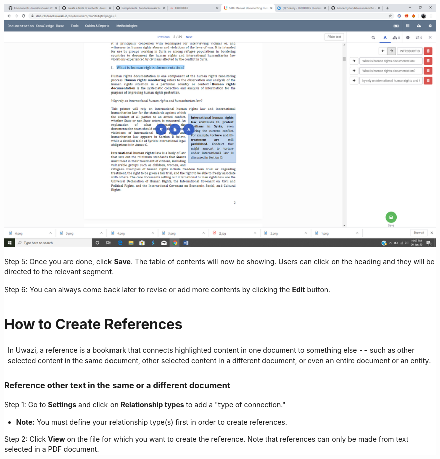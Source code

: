 ![image alt text](image_50.png)

Step 5: Once you are done, click **Save**. The table of contents will now be showing. Users can click on the heading and they will be directed to the relevant segment.

Step 6: You can always come back later to revise or add more contents by clicking the **Edit** button.

# **How to Create References**

<table>
  <tr>
    <td>In Uwazi, a reference is a bookmark that connects highlighted content in one document to something else -- such as other selected content in the same document, other selected content in a different document, or even an entire document or an entity.</td>
  </tr>
</table>

### Reference other text in the same or a different document

Step 1: Go to **Settings** and click on **Relationship types** to add a "type of connection."

* **Note:** You must define your relationship type(s) first in order to create references. 

Step 2: Click **View** on the file for which you want to create the reference. Note that references can only be made from text selected in a PDF document.

